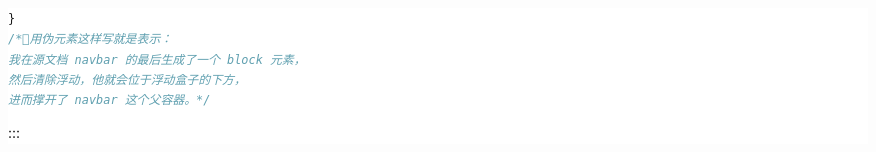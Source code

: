 ``` css
}
/*🚀用伪元素这样写就是表示：
我在源文档 navbar 的最后生成了一个 block 元素，
然后清除浮动，他就会位于浮动盒子的下方，
进而撑开了 navbar 这个父容器。*/
```

:::
